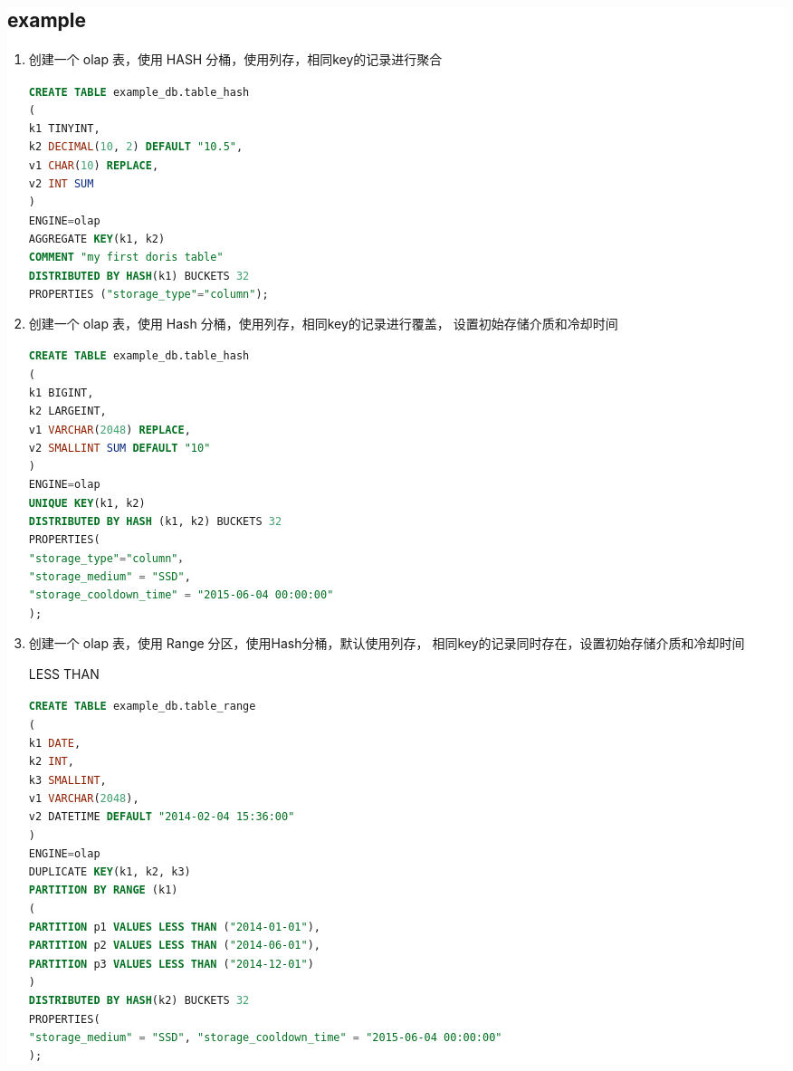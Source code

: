 ## example

1. 创建一个 olap 表，使用 HASH 分桶，使用列存，相同key的记录进行聚合

    ```sql
    CREATE TABLE example_db.table_hash
    (
    k1 TINYINT,
    k2 DECIMAL(10, 2) DEFAULT "10.5",
    v1 CHAR(10) REPLACE,
    v2 INT SUM
    )
    ENGINE=olap
    AGGREGATE KEY(k1, k2)
    COMMENT "my first doris table"
    DISTRIBUTED BY HASH(k1) BUCKETS 32
    PROPERTIES ("storage_type"="column");
    ```

2. 创建一个 olap 表，使用 Hash 分桶，使用列存，相同key的记录进行覆盖，
    设置初始存储介质和冷却时间

    ```sql
    CREATE TABLE example_db.table_hash
    (
    k1 BIGINT,
    k2 LARGEINT,
    v1 VARCHAR(2048) REPLACE,
    v2 SMALLINT SUM DEFAULT "10"
    )
    ENGINE=olap
    UNIQUE KEY(k1, k2)
    DISTRIBUTED BY HASH (k1, k2) BUCKETS 32
    PROPERTIES(
    "storage_type"="column"，
    "storage_medium" = "SSD",
    "storage_cooldown_time" = "2015-06-04 00:00:00"
    );
    ```

3. 创建一个 olap 表，使用 Range 分区，使用Hash分桶，默认使用列存，
相同key的记录同时存在，设置初始存储介质和冷却时间

    LESS THAN

    ```sql
    CREATE TABLE example_db.table_range
    (
    k1 DATE,
    k2 INT,
    k3 SMALLINT,
    v1 VARCHAR(2048),
    v2 DATETIME DEFAULT "2014-02-04 15:36:00"
    )
    ENGINE=olap
    DUPLICATE KEY(k1, k2, k3)
    PARTITION BY RANGE (k1)
    (
    PARTITION p1 VALUES LESS THAN ("2014-01-01"),
    PARTITION p2 VALUES LESS THAN ("2014-06-01"),
    PARTITION p3 VALUES LESS THAN ("2014-12-01")
    )
    DISTRIBUTED BY HASH(k2) BUCKETS 32
    PROPERTIES(
    "storage_medium" = "SSD", "storage_cooldown_time" = "2015-06-04 00:00:00"
    );
